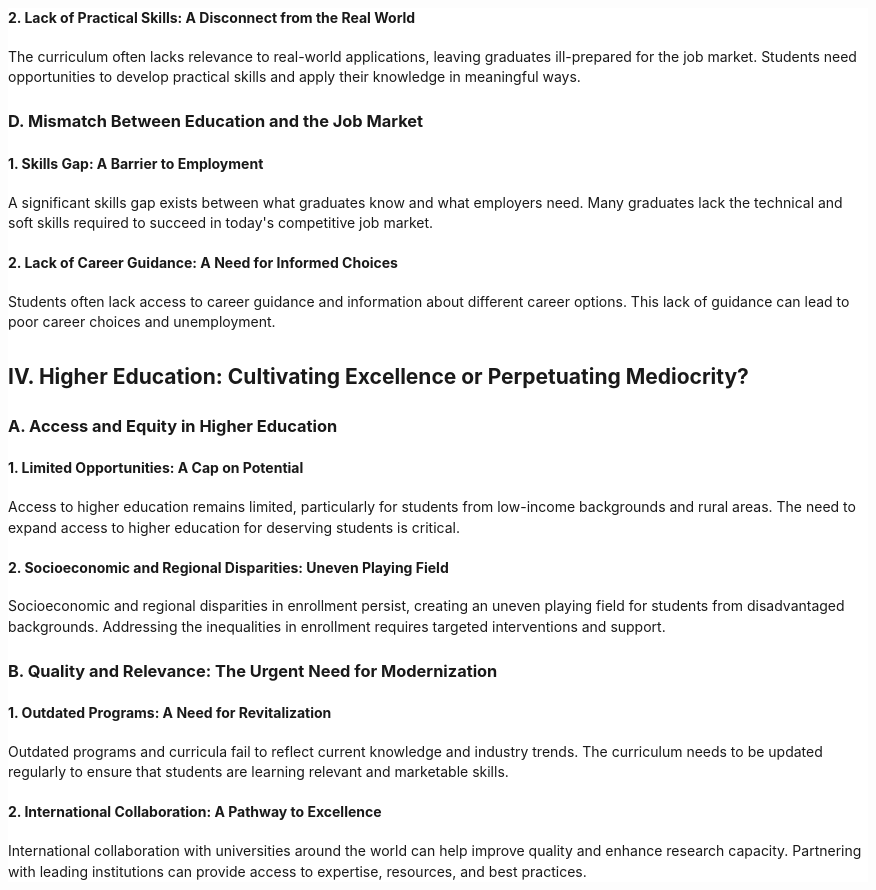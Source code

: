 #### 2. Lack of Practical Skills: A Disconnect from the Real World

The curriculum often lacks relevance to real-world applications, leaving graduates ill-prepared for the job market. Students need opportunities to develop practical skills and apply their knowledge in meaningful ways.

### D. Mismatch Between Education and the Job Market

#### 1. Skills Gap: A Barrier to Employment

A significant skills gap exists between what graduates know and what employers need. Many graduates lack the technical and soft skills required to succeed in today's competitive job market.

#### 2. Lack of Career Guidance: A Need for Informed Choices

Students often lack access to career guidance and information about different career options. This lack of guidance can lead to poor career choices and unemployment.

## IV. Higher Education: Cultivating Excellence or Perpetuating Mediocrity?

### A. Access and Equity in Higher Education

#### 1. Limited Opportunities: A Cap on Potential

Access to higher education remains limited, particularly for students from low-income backgrounds and rural areas. The need to expand access to higher education for deserving students is critical.

#### 2. Socioeconomic and Regional Disparities: Uneven Playing Field

Socioeconomic and regional disparities in enrollment persist, creating an uneven playing field for students from disadvantaged backgrounds. Addressing the inequalities in enrollment requires targeted interventions and support.

### B. Quality and Relevance: The Urgent Need for Modernization

#### 1. Outdated Programs: A Need for Revitalization

Outdated programs and curricula fail to reflect current knowledge and industry trends. The curriculum needs to be updated regularly to ensure that students are learning relevant and marketable skills.

#### 2. International Collaboration: A Pathway to Excellence

International collaboration with universities around the world can help improve quality and enhance research capacity. Partnering with leading institutions can provide access to expertise, resources, and best practices.
